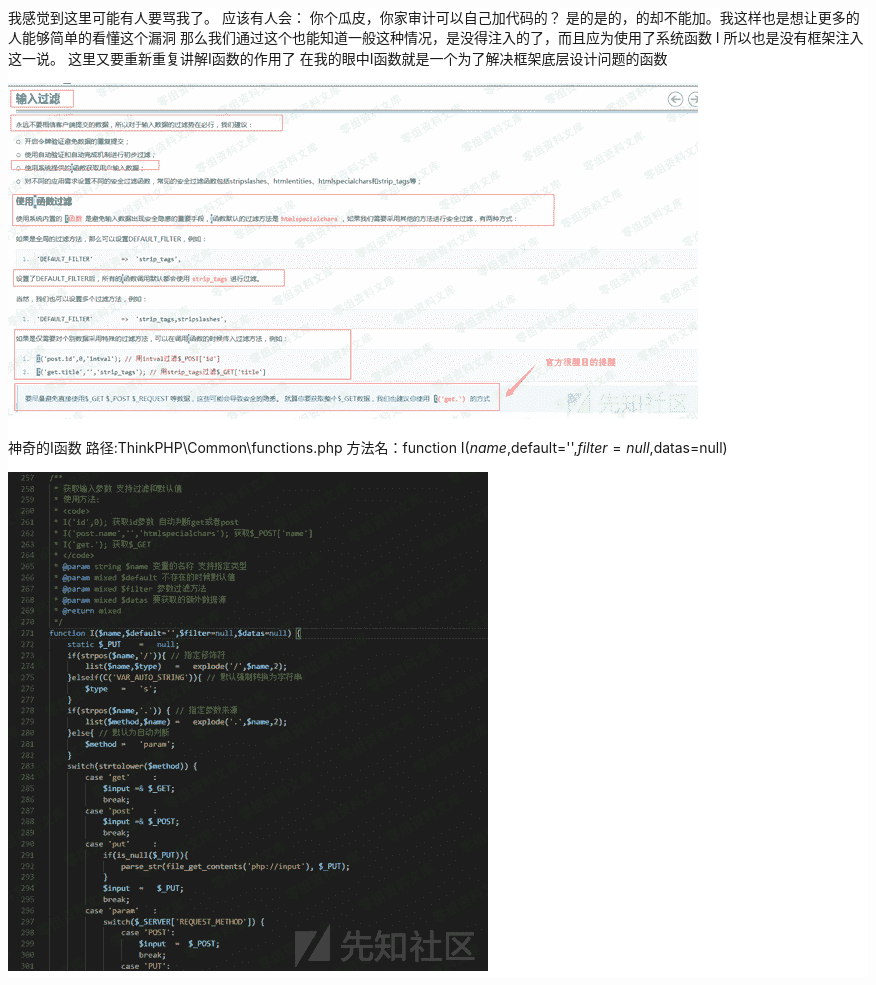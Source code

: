 我感觉到这里可能有人要骂我了。
应该有人会： 你个瓜皮，你家审计可以自己加代码的？
是的是的，的却不能加。我这样也是想让更多的人能够简单的看懂这个漏洞
那么我们通过这个也能知道一般这种情况，是没得注入的了，而且应为使用了系统函数 I 所以也是没有框架注入这一说。
这里又要重新重复讲解I函数的作用了
在我的眼中I函数就是一个为了解决框架底层设计问题的函数

![image](../img/542f3007349d8ea1f7541580f9fc473e.png)

神奇的I函数
路径:ThinkPHP\Common\functions.php
方法名：function I($name,$default='',$filter=null,$datas=null)

![image](../img/c436f8e9c443cc1f9c2120328669a84c.png)
